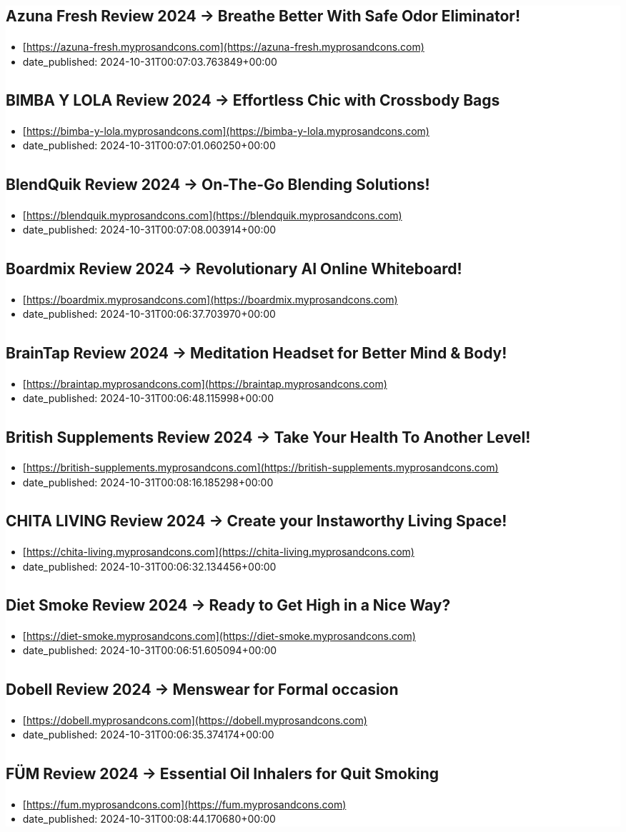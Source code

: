  ## Azuna Fresh Review 2024 → Breathe Better With Safe Odor Eliminator!
 - [https://azuna-fresh.myprosandcons.com](https://azuna-fresh.myprosandcons.com)
 - date_published: 2024-10-31T00:07:03.763849+00:00

 ## BIMBA Y LOLA Review 2024 → Effortless Chic with Crossbody Bags
 - [https://bimba-y-lola.myprosandcons.com](https://bimba-y-lola.myprosandcons.com)
 - date_published: 2024-10-31T00:07:01.060250+00:00

 ## BlendQuik Review 2024 → On-The-Go Blending Solutions!
 - [https://blendquik.myprosandcons.com](https://blendquik.myprosandcons.com)
 - date_published: 2024-10-31T00:07:08.003914+00:00

 ## Boardmix Review 2024 → Revolutionary AI Online Whiteboard!
 - [https://boardmix.myprosandcons.com](https://boardmix.myprosandcons.com)
 - date_published: 2024-10-31T00:06:37.703970+00:00

 ## BrainTap Review 2024 → Meditation Headset for Better Mind & Body!
 - [https://braintap.myprosandcons.com](https://braintap.myprosandcons.com)
 - date_published: 2024-10-31T00:06:48.115998+00:00

 ## British Supplements Review 2024 → Take Your Health To Another Level!
 - [https://british-supplements.myprosandcons.com](https://british-supplements.myprosandcons.com)
 - date_published: 2024-10-31T00:08:16.185298+00:00

 ## CHITA LIVING Review 2024 → Create your Instaworthy Living Space!
 - [https://chita-living.myprosandcons.com](https://chita-living.myprosandcons.com)
 - date_published: 2024-10-31T00:06:32.134456+00:00

 ## Diet Smoke Review 2024 → Ready to Get High in a Nice Way?
 - [https://diet-smoke.myprosandcons.com](https://diet-smoke.myprosandcons.com)
 - date_published: 2024-10-31T00:06:51.605094+00:00

 ## Dobell Review 2024 → Menswear for Formal occasion
 - [https://dobell.myprosandcons.com](https://dobell.myprosandcons.com)
 - date_published: 2024-10-31T00:06:35.374174+00:00

 ## FÜM Review 2024 → Essential Oil Inhalers for Quit Smoking
 - [https://fum.myprosandcons.com](https://fum.myprosandcons.com)
 - date_published: 2024-10-31T00:08:44.170680+00:00
